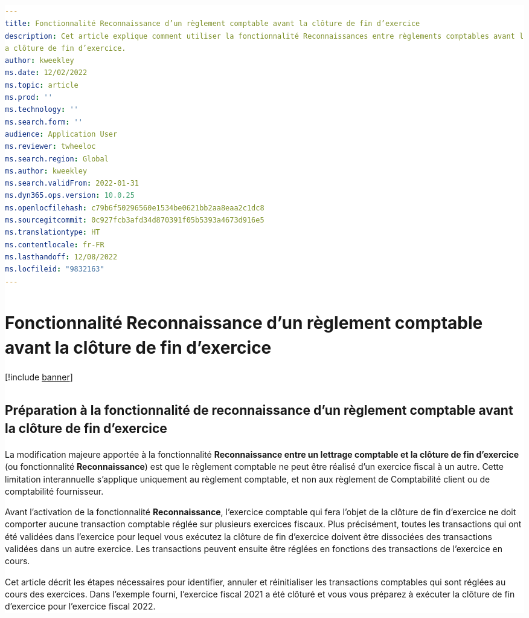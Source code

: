 ```yaml
---
title: Fonctionnalité Reconnaissance d’un règlement comptable avant la clôture de fin d’exercice
description: Cet article explique comment utiliser la fonctionnalité Reconnaissances entre règlements comptables avant la clôture de fin d’exercice.
author: kweekley
ms.date: 12/02/2022
ms.topic: article
ms.prod: ''
ms.technology: ''
ms.search.form: ''
audience: Application User
ms.reviewer: twheeloc
ms.search.region: Global
ms.author: kweekley
ms.search.validFrom: 2022-01-31
ms.dyn365.ops.version: 10.0.25
ms.openlocfilehash: c79b6f50296560e1534be0621bb2aa8eaa2c1dc8
ms.sourcegitcommit: 0c927fcb3afd34d870391f05b5393a4673d916e5
ms.translationtype: HT
ms.contentlocale: fr-FR
ms.lasthandoff: 12/08/2022
ms.locfileid: "9832163"
---
```

# <a name="awareness-between-ledger-settlement-feature-before-year-end-close"></a>Fonctionnalité Reconnaissance d’un règlement comptable avant la clôture de fin d’exercice

[!include [banner](../includes/banner.md)]

## <a name="preparing-for-the-ledger-settlement-awareness-feature-before-year-end-close"></a>Préparation à la fonctionnalité de reconnaissance d’un règlement comptable avant la clôture de fin d’exercice

La modification majeure apportée à la fonctionnalité **Reconnaissance entre un lettrage comptable et la clôture de fin d’exercice** (ou fonctionnalité **Reconnaissance**) est que le règlement comptable ne peut être réalisé d’un exercice fiscal à un autre. Cette limitation interannuelle s’applique uniquement au règlement comptable, et non aux règlement de Comptabilité client ou de comptabilité fournisseur.

Avant l’activation de la fonctionnalité **Reconnaissance**, l’exercice comptable qui fera l’objet de la clôture de fin d’exercice ne doit comporter aucune transaction comptable réglée sur plusieurs exercices fiscaux. Plus précisément, toutes les transactions qui ont été validées dans l’exercice pour lequel vous exécutez la clôture de fin d’exercice doivent être dissociées des transactions validées dans un autre exercice. Les transactions peuvent ensuite être réglées en fonctions des transactions de l’exercice en cours.

Cet article décrit les étapes nécessaires pour identifier, annuler et réinitialiser les transactions comptables qui sont réglées au cours des exercices. Dans l’exemple fourni, l’exercice fiscal 2021 a été clôturé et vous vous préparez à exécuter la clôture de fin d’exercice pour l’exercice fiscal 2022.
